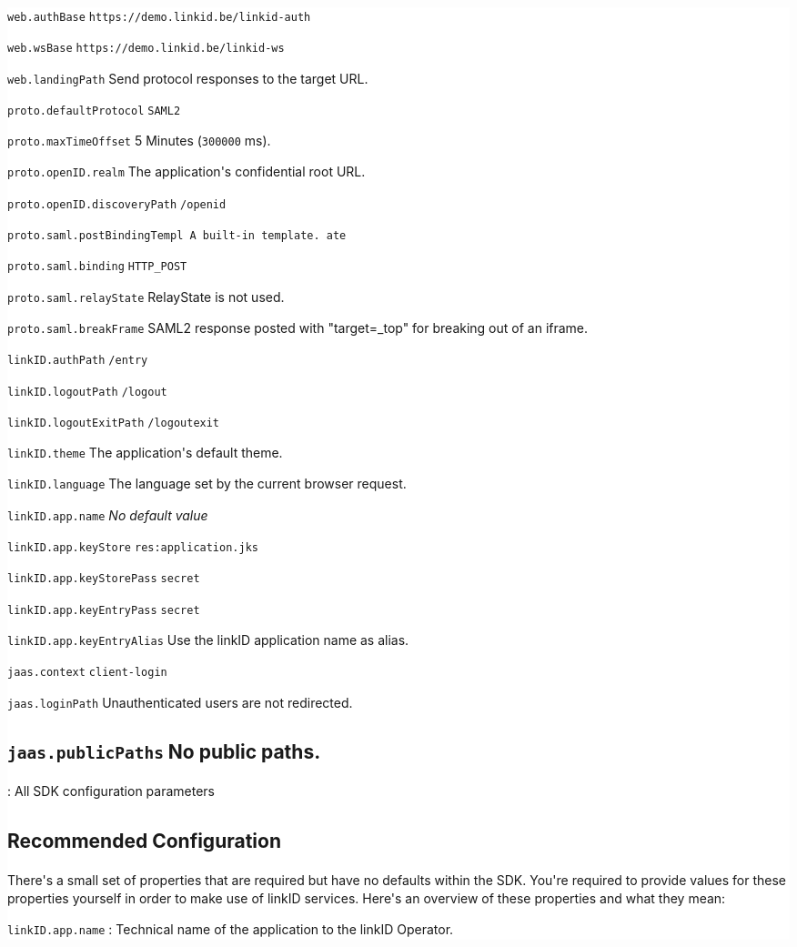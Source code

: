   `web.authBase`               `https://demo.linkid.be/linkid-auth`

  `web.wsBase`                 `https://demo.linkid.be/linkid-ws`

  `web.landingPath`            Send protocol responses to the target URL.

  `proto.defaultProtocol`      `SAML2`

  `proto.maxTimeOffset`        5 Minutes (`300000` ms).

  `proto.openID.realm`         The application's confidential root URL.

  `proto.openID.discoveryPath` `/openid`

  `proto.saml.postBindingTempl A built-in template.
  ate`                         

  `proto.saml.binding`         `HTTP_POST`

  `proto.saml.relayState`      RelayState is not used.

  `proto.saml.breakFrame`      SAML2 response posted with "target=\_top"
                               for breaking out of an iframe.

  `linkID.authPath`            `/entry`

  `linkID.logoutPath`          `/logout`

  `linkID.logoutExitPath`      `/logoutexit`

  `linkID.theme`               The application's default theme.

  `linkID.language`            The language set by the current browser
                               request.

  `linkID.app.name`            *No default value*

  `linkID.app.keyStore`        `res:application.jks`

  `linkID.app.keyStorePass`    `secret`

  `linkID.app.keyEntryPass`    `secret`

  `linkID.app.keyEntryAlias`   Use the linkID application name as alias.

  `jaas.context`               `client-login`

  `jaas.loginPath`             Unauthenticated users are not redirected.

  `jaas.publicPaths`           No public paths.
  ------------------------------------------------------------------------

  : All SDK configuration parameters

Recommended Configuration
-------------------------

There's a small set of properties that are required but have no defaults
within the SDK. You're required to provide values for these properties
yourself in order to make use of linkID services. Here's an overview of
these properties and what they mean:

`linkID.app.name`
:   Technical name of the application to the linkID Operator.
